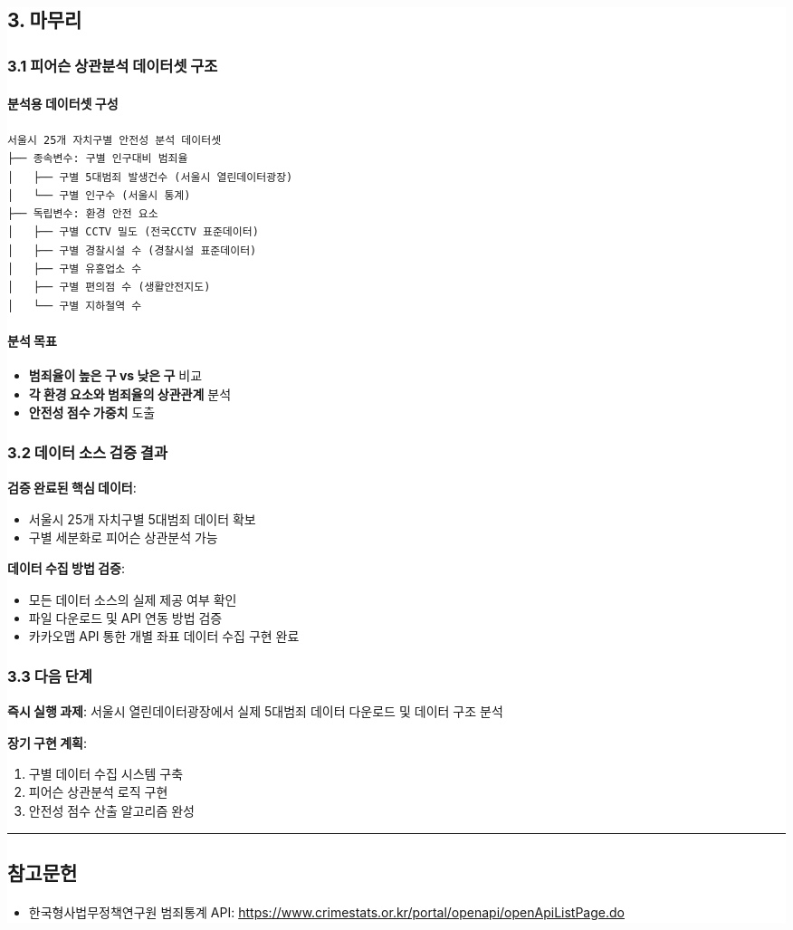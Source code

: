 
## 3. 마무리

### 3.1 피어슨 상관분석 데이터셋 구조

#### **분석용 데이터셋 구성**
```
서울시 25개 자치구별 안전성 분석 데이터셋
├── 종속변수: 구별 인구대비 범죄율
│   ├── 구별 5대범죄 발생건수 (서울시 열린데이터광장)
│   └── 구별 인구수 (서울시 통계)
├── 독립변수: 환경 안전 요소
│   ├── 구별 CCTV 밀도 (전국CCTV 표준데이터)
│   ├── 구별 경찰시설 수 (경찰시설 표준데이터)
│   ├── 구별 유흥업소 수
│   ├── 구별 편의점 수 (생활안전지도)
│   └── 구별 지하철역 수
```

#### **분석 목표**
- **범죄율이 높은 구 vs 낮은 구** 비교
- **각 환경 요소와 범죄율의 상관관계** 분석
- **안전성 점수 가중치** 도출

### 3.2 데이터 소스 검증 결과

**검증 완료된 핵심 데이터**:
- 서울시 25개 자치구별 5대범죄 데이터 확보
- 구별 세분화로 피어슨 상관분석 가능

**데이터 수집 방법 검증**:
- 모든 데이터 소스의 실제 제공 여부 확인
- 파일 다운로드 및 API 연동 방법 검증
- 카카오맵 API 통한 개별 좌표 데이터 수집 구현 완료

### 3.3 다음 단계

**즉시 실행 과제**: 서울시 열린데이터광장에서 실제 5대범죄 데이터 다운로드 및 데이터 구조 분석

**장기 구현 계획**: 
1. 구별 데이터 수집 시스템 구축
2. 피어슨 상관분석 로직 구현  
3. 안전성 점수 산출 알고리즘 완성

---

## 참고문헌

- 한국형사법무정책연구원 범죄통계 API: https://www.crimestats.or.kr/portal/openapi/openApiListPage.do